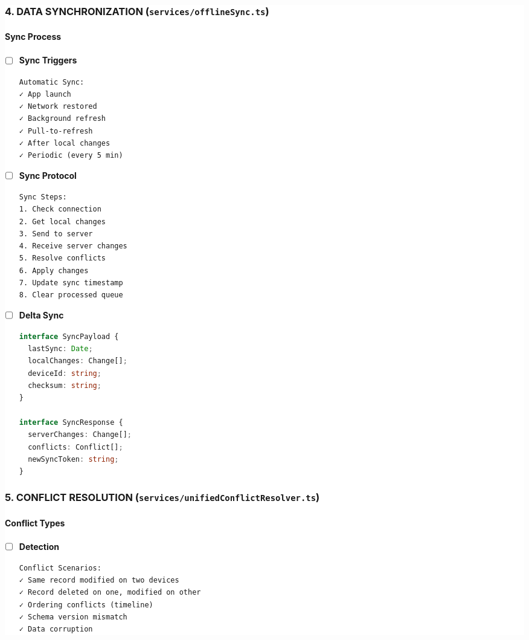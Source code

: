 ### 4. DATA SYNCHRONIZATION (`services/offlineSync.ts`)

#### Sync Process
- [ ] **Sync Triggers**
  ```
  Automatic Sync:
  ✓ App launch
  ✓ Network restored
  ✓ Background refresh
  ✓ Pull-to-refresh
  ✓ After local changes
  ✓ Periodic (every 5 min)
  ```

- [ ] **Sync Protocol**
  ```
  Sync Steps:
  1. Check connection
  2. Get local changes
  3. Send to server
  4. Receive server changes
  5. Resolve conflicts
  6. Apply changes
  7. Update sync timestamp
  8. Clear processed queue
  ```

- [ ] **Delta Sync**
  ```typescript
  interface SyncPayload {
    lastSync: Date;
    localChanges: Change[];
    deviceId: string;
    checksum: string;
  }
  
  interface SyncResponse {
    serverChanges: Change[];
    conflicts: Conflict[];
    newSyncToken: string;
  }
  ```

### 5. CONFLICT RESOLUTION (`services/unifiedConflictResolver.ts`)

#### Conflict Types
- [ ] **Detection**
  ```
  Conflict Scenarios:
  ✓ Same record modified on two devices
  ✓ Record deleted on one, modified on other
  ✓ Ordering conflicts (timeline)
  ✓ Schema version mismatch
  ✓ Data corruption
  ```

